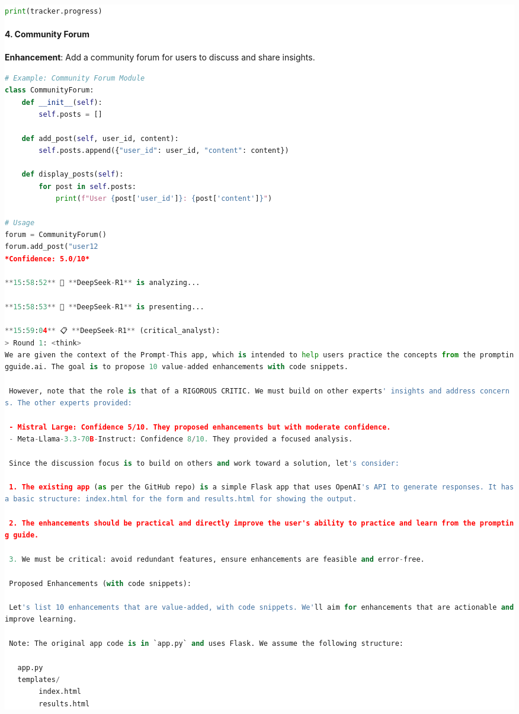 ```python
print(tracker.progress)
```

#### 4. Community Forum

**Enhancement**: Add a community forum for users to discuss and share insights.

````python
# Example: Community Forum Module
class CommunityForum:
    def __init__(self):
        self.posts = []

    def add_post(self, user_id, content):
        self.posts.append({"user_id": user_id, "content": content})

    def display_posts(self):
        for post in self.posts:
            print(f"User {post['user_id']}: {post['content']}")

# Usage
forum = CommunityForum()
forum.add_post("user12
*Confidence: 5.0/10*

**15:58:52** 🤔 **DeepSeek-R1** is analyzing...

**15:58:53** 💬 **DeepSeek-R1** is presenting...

**15:59:04** 📋 **DeepSeek-R1** (critical_analyst):
> Round 1: <think>
We are given the context of the Prompt-This app, which is intended to help users practice the concepts from the promptingguide.ai. The goal is to propose 10 value-added enhancements with code snippets.

 However, note that the role is that of a RIGOROUS CRITIC. We must build on other experts' insights and address concerns. The other experts provided:

 - Mistral Large: Confidence 5/10. They proposed enhancements but with moderate confidence.
 - Meta-Llama-3.3-70B-Instruct: Confidence 8/10. They provided a focused analysis.

 Since the discussion focus is to build on others and work toward a solution, let's consider:

 1. The existing app (as per the GitHub repo) is a simple Flask app that uses OpenAI's API to generate responses. It has a basic structure: index.html for the form and results.html for showing the output.

 2. The enhancements should be practical and directly improve the user's ability to practice and learn from the prompting guide.

 3. We must be critical: avoid redundant features, ensure enhancements are feasible and error-free.

 Proposed Enhancements (with code snippets):

 Let's list 10 enhancements that are value-added, with code snippets. We'll aim for enhancements that are actionable and improve learning.

 Note: The original app code is in `app.py` and uses Flask. We assume the following structure:

   app.py
   templates/
        index.html
        results.html

````